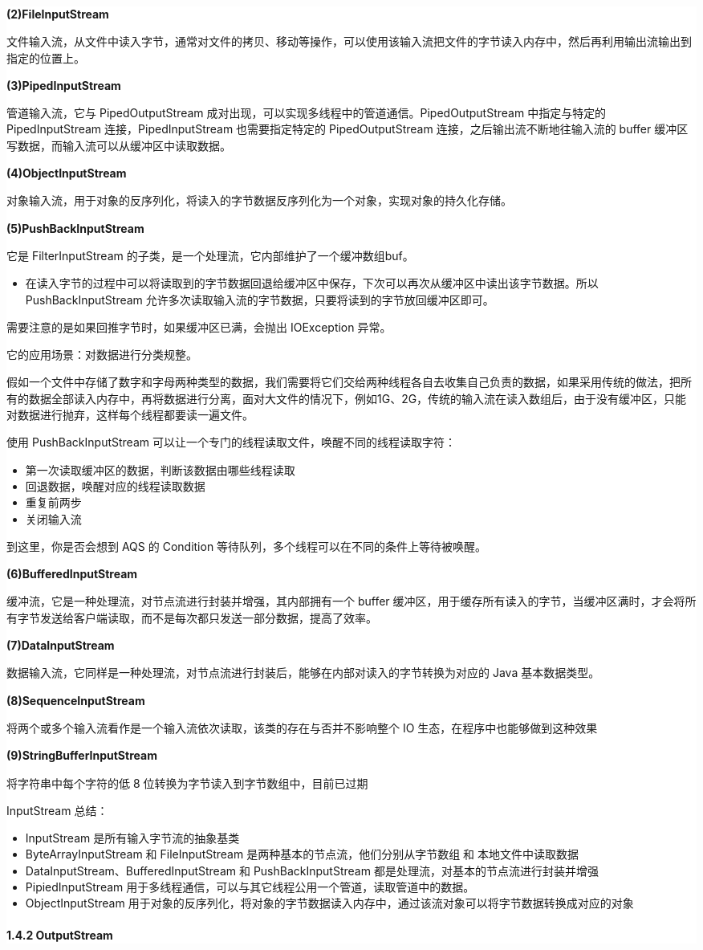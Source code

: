 **(2)FileInputStream**

文件输入流，从文件中读入字节，通常对文件的拷贝、移动等操作，可以使用该输入流把文件的字节读入内存中，然后再利用输出流输出到指定的位置上。

**(3)PipedInputStream**

管道输入流，它与 PipedOutputStream 成对出现，可以实现多线程中的管道通信。PipedOutputStream  中指定与特定的  PipedInputStream 连接，PipedInputStream 也需要指定特定的 PipedOutputStream 连接，之后输出流不断地往输入流的  buffer 缓冲区写数据，而输入流可以从缓冲区中读取数据。

**(4)ObjectInputStream**

对象输入流，用于对象的反序列化，将读入的字节数据反序列化为一个对象，实现对象的持久化存储。

**(5)PushBackInputStream**

它是 FilterInputStream 的子类，是一个处理流，它内部维护了一个缓冲数组buf。

- 在读入字节的过程中可以将读取到的字节数据回退给缓冲区中保存，下次可以再次从缓冲区中读出该字节数据。所以PushBackInputStream  允许多次读取输入流的字节数据，只要将读到的字节放回缓冲区即可。

需要注意的是如果回推字节时，如果缓冲区已满，会抛出 IOException 异常。

它的应用场景：对数据进行分类规整。

假如一个文件中存储了数字和字母两种类型的数据，我们需要将它们交给两种线程各自去收集自己负责的数据，如果采用传统的做法，把所有的数据全部读入内存中，再将数据进行分离，面对大文件的情况下，例如1G、2G，传统的输入流在读入数组后，由于没有缓冲区，只能对数据进行抛弃，这样每个线程都要读一遍文件。

使用 PushBackInputStream 可以让一个专门的线程读取文件，唤醒不同的线程读取字符：

- 第一次读取缓冲区的数据，判断该数据由哪些线程读取
- 回退数据，唤醒对应的线程读取数据
- 重复前两步
- 关闭输入流

到这里，你是否会想到 AQS 的 Condition 等待队列，多个线程可以在不同的条件上等待被唤醒。

**(6)BufferedInputStream**

缓冲流，它是一种处理流，对节点流进行封装并增强，其内部拥有一个 buffer  缓冲区，用于缓存所有读入的字节，当缓冲区满时，才会将所有字节发送给客户端读取，而不是每次都只发送一部分数据，提高了效率。

**(7)DataInputStream**

数据输入流，它同样是一种处理流，对节点流进行封装后，能够在内部对读入的字节转换为对应的 Java 基本数据类型。

**(8)SequenceInputStream**

将两个或多个输入流看作是一个输入流依次读取，该类的存在与否并不影响整个 IO 生态，在程序中也能够做到这种效果

**(9)StringBufferInputStream**

将字符串中每个字符的低 8 位转换为字节读入到字节数组中，目前已过期

InputStream 总结：

- InputStream 是所有输入字节流的抽象基类
- ByteArrayInputStream 和 FileInputStream 是两种基本的节点流，他们分别从字节数组 和 本地文件中读取数据
- DataInputStream、BufferedInputStream 和 PushBackInputStream  都是处理流，对基本的节点流进行封装并增强
- PipiedInputStream 用于多线程通信，可以与其它线程公用一个管道，读取管道中的数据。
- ObjectInputStream 用于对象的反序列化，将对象的字节数据读入内存中，通过该流对象可以将字节数据转换成对应的对象

#### 1.4.2 OutputStream
